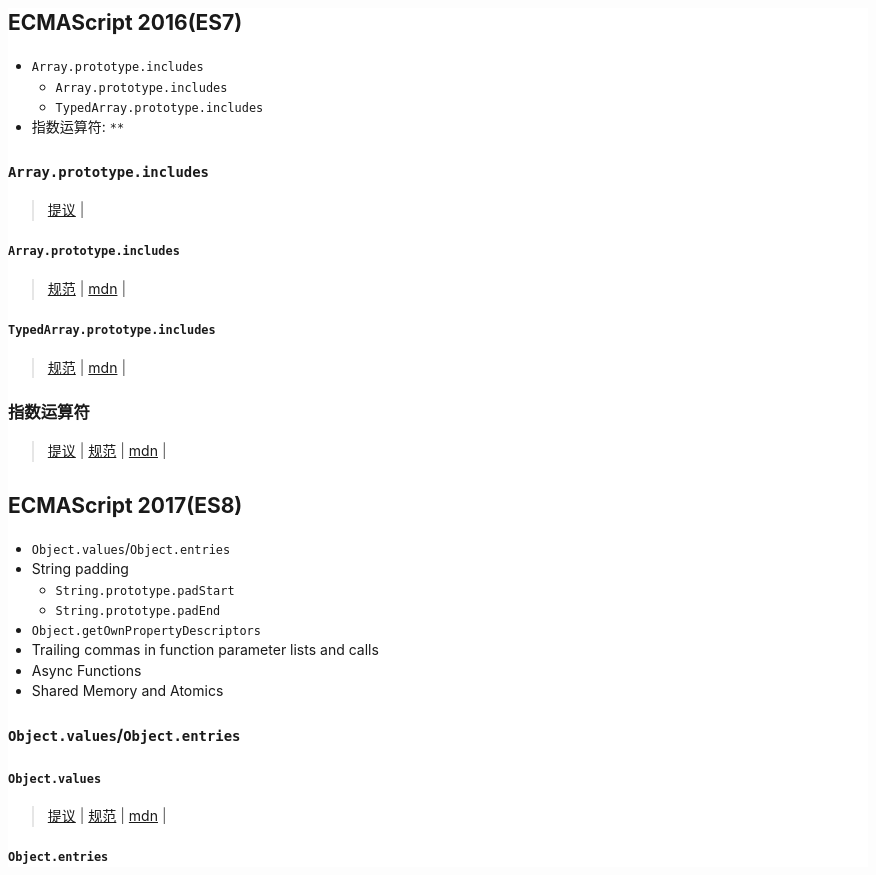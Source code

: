## ECMAScript 2016(ES7)

- `Array.prototype.includes`
  - `Array.prototype.includes`
  - `TypedArray.prototype.includes`
- 指数运算符: `**`

### `Array.prototype.includes`

> [提议](https://github.com/tc39/proposal-Array.prototype.includes) |

#### `Array.prototype.includes`

> [规范](https://tc39.es/ecma262/multipage/indexed-collections.html#sec-array.prototype.includes) | 
> [mdn](https://developer.mozilla.org/en-US/docs/Web/JavaScript/Reference/Global_Objects/Array/includes) |

#### `TypedArray.prototype.includes`

> [规范](https://tc39.es/ecma262/multipage/indexed-collections.html#sec-%typedarray%.prototype.includes) |
> [mdn](https://developer.mozilla.org/en-US/docs/Web/JavaScript/Reference/Global_Objects/TypedArray/includes) |

### 指数运算符

> [提议](https://github.com/tc39/proposal-exponentiation-operator) |
> [规范](https://tc39.es/ecma262/#sec-exp-operator) |
> [mdn](https://developer.mozilla.org/en-US/docs/Web/JavaScript/Reference/Operators/Exponentiation) |

## ECMAScript 2017(ES8)

- `Object.values`/`Object.entries`
- String padding
  - `String.prototype.padStart`
  - `String.prototype.padEnd`
- `Object.getOwnPropertyDescriptors`
- Trailing commas in function parameter lists and calls
- Async Functions
- Shared Memory and Atomics

### `Object.values`/`Object.entries`

#### `Object.values`

> [提议](https://github.com/tc39/proposal-object-values-entries) |
> [规范](https://tc39.es/ecma262/#sec-object.values) |
> [mdn](https://developer.mozilla.org/en-US/docs/Web/JavaScript/Reference/Global_Objects/Object/values) |

#### `Object.entries`
